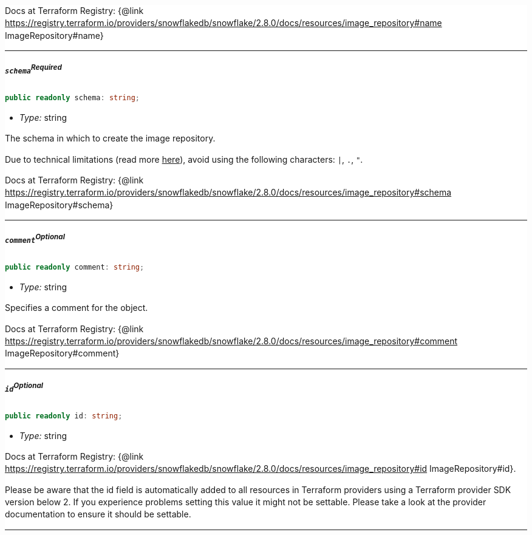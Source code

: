 Docs at Terraform Registry: {@link https://registry.terraform.io/providers/snowflakedb/snowflake/2.8.0/docs/resources/image_repository#name ImageRepository#name}

---

##### `schema`<sup>Required</sup> <a name="schema" id="@cdktf/provider-snowflake.imageRepository.ImageRepositoryConfig.property.schema"></a>

```typescript
public readonly schema: string;
```

- *Type:* string

The schema in which to create the image repository.

Due to technical limitations (read more [here](../guides/identifiers_rework_design_decisions#known-limitations-and-identifier-recommendations)), avoid using the following characters: `|`, `.`, `"`.

Docs at Terraform Registry: {@link https://registry.terraform.io/providers/snowflakedb/snowflake/2.8.0/docs/resources/image_repository#schema ImageRepository#schema}

---

##### `comment`<sup>Optional</sup> <a name="comment" id="@cdktf/provider-snowflake.imageRepository.ImageRepositoryConfig.property.comment"></a>

```typescript
public readonly comment: string;
```

- *Type:* string

Specifies a comment for the object.

Docs at Terraform Registry: {@link https://registry.terraform.io/providers/snowflakedb/snowflake/2.8.0/docs/resources/image_repository#comment ImageRepository#comment}

---

##### `id`<sup>Optional</sup> <a name="id" id="@cdktf/provider-snowflake.imageRepository.ImageRepositoryConfig.property.id"></a>

```typescript
public readonly id: string;
```

- *Type:* string

Docs at Terraform Registry: {@link https://registry.terraform.io/providers/snowflakedb/snowflake/2.8.0/docs/resources/image_repository#id ImageRepository#id}.

Please be aware that the id field is automatically added to all resources in Terraform providers using a Terraform provider SDK version below 2.
If you experience problems setting this value it might not be settable. Please take a look at the provider documentation to ensure it should be settable.

---